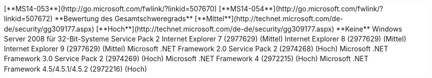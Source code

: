 </td>
<td style="border:1px solid black;">
[**MS14-053**](http://go.microsoft.com/fwlink/?linkid=507670)

</td>
<td style="border:1px solid black;">
[**MS14-054**](http://go.microsoft.com/fwlink/?linkid=507672)

</td>
</tr>
<tr>
<td style="border:1px solid black;">
**Bewertung des Gesamtschweregrads**

</td>
<td style="border:1px solid black;">
[**Mittel**](http://technet.microsoft.com/de-de/security/gg309177.aspx)

</td>
<td style="border:1px solid black;">
[**Hoch**](http://technet.microsoft.com/de-de/security/gg309177.aspx)

</td>
<td style="border:1px solid black;">
**Keine**

</td>
</tr>
<tr>
<td style="border:1px solid black;">
Windows Server 2008 für 32-Bit-Systeme Service Pack 2

</td>
<td style="border:1px solid black;">
Internet Explorer 7  
(2977629)  
(Mittel)  
Internet Explorer 8  
(2977629)  
(Mittel)  
Internet Explorer 9  
(2977629)  
(Mittel)

</td>
<td style="border:1px solid black;">
Microsoft .NET Framework 2.0 Service Pack 2  
(2974268)  
(Hoch)  
Microsoft .NET Framework 3.0 Service Pack 2  
(2974269)  
(Hoch)  
Microsoft .NET Framework 4  
(2972215)  
(Hoch)  
Microsoft .NET Framework 4.5/4.5.1/4.5.2  
(2972216)  
(Hoch)
